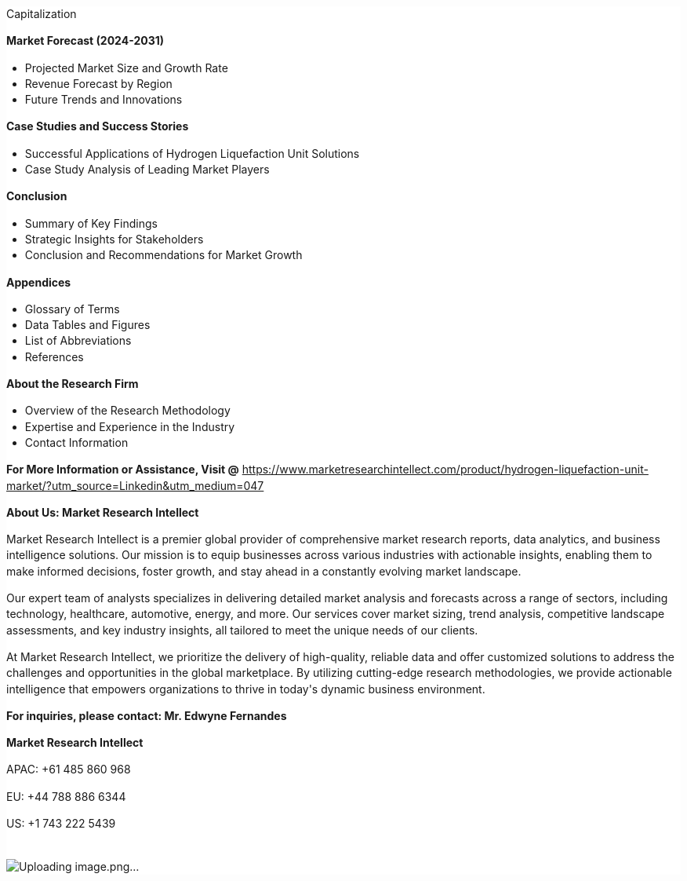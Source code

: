Capitalization</li></ul><p><strong>Market Forecast (2024-2031)</strong></p><ul><li>Projected Market Size and Growth Rate</li><li>Revenue Forecast by Region</li><li>Future Trends and Innovations</li></ul><p><strong>Case Studies and Success Stories</strong></p><ul><li>Successful Applications of Hydrogen Liquefaction Unit Solutions</li><li>Case Study Analysis of Leading Market Players</li></ul><p><strong>Conclusion</strong></p><ul><li>Summary of Key Findings</li><li>Strategic Insights for Stakeholders</li><li>Conclusion and Recommendations for Market Growth</li></ul><p><strong>Appendices</strong></p><ul><li>Glossary of Terms</li><li>Data Tables and Figures</li><li>List of Abbreviations</li><li>References</li></ul><p><strong>About the Research Firm</strong></p><ul><li>Overview of the Research Methodology</li><li>Expertise and Experience in the Industry</li><li>Contact Information</li></ul></div><div class="article-main__content" data-test-id="publishing-text-block"><p><span class="font-[700]"><strong>For More Information or Assistance, Visit @</strong>&nbsp;<a href="https://www.marketresearchintellect.com/product/hydrogen-liquefaction-unit-market/?utm_source=Linkedin&utm_medium=047">https://www.marketresearchintellect.com/product/hydrogen-liquefaction-unit-market/?utm_source=Linkedin&utm_medium=047</a></span></p><p><strong>About Us: Market Research Intellect</strong></p><p>Market Research Intellect is a premier global provider of comprehensive market research reports, data analytics, and business intelligence solutions. Our mission is to equip businesses across various industries with actionable insights, enabling them to make informed decisions, foster growth, and stay ahead in a constantly evolving market landscape.</p><p>Our expert team of analysts specializes in delivering detailed market analysis and forecasts across a range of sectors, including technology, healthcare, automotive, energy, and more. Our services cover market sizing, trend analysis, competitive landscape assessments, and key industry insights, all tailored to meet the unique needs of our clients.</p><p>At Market Research Intellect, we prioritize the delivery of high-quality, reliable data and offer customized solutions to address the challenges and opportunities in the global marketplace. By utilizing cutting-edge research methodologies, we provide actionable intelligence that empowers organizations to thrive in today's dynamic business environment.</p><p><strong>For inquiries, please contact: Mr. Edwyne Fernandes</strong></p><p><strong>Market Research Intellect</strong></p><p>APAC: +61 485 860 968</p><p>EU: +44 788 886 6344</p><p>US: +1 743 222 5439</p></div><div class="article-main__content" data-test-id="publishing-text-block">&nbsp;</div>
![Uploading image.png…]()
